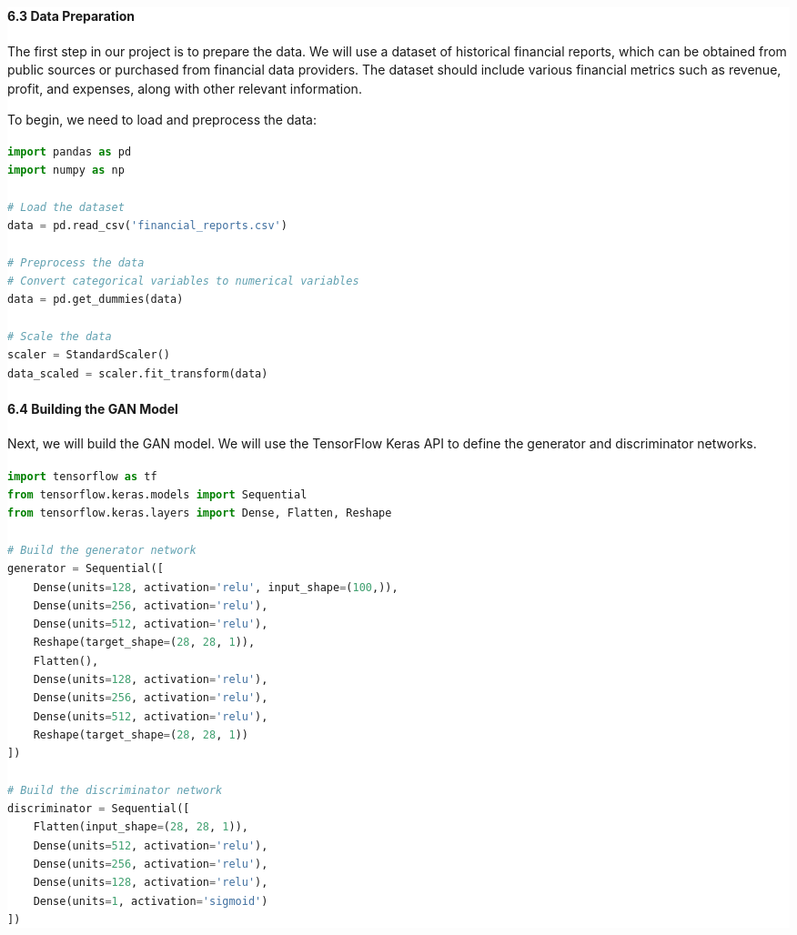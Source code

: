 #### 6.3 Data Preparation

The first step in our project is to prepare the data. We will use a dataset of historical financial reports, which can be obtained from public sources or purchased from financial data providers. The dataset should include various financial metrics such as revenue, profit, and expenses, along with other relevant information.

To begin, we need to load and preprocess the data:

```python
import pandas as pd
import numpy as np

# Load the dataset
data = pd.read_csv('financial_reports.csv')

# Preprocess the data
# Convert categorical variables to numerical variables
data = pd.get_dummies(data)

# Scale the data
scaler = StandardScaler()
data_scaled = scaler.fit_transform(data)
```

#### 6.4 Building the GAN Model

Next, we will build the GAN model. We will use the TensorFlow Keras API to define the generator and discriminator networks.

```python
import tensorflow as tf
from tensorflow.keras.models import Sequential
from tensorflow.keras.layers import Dense, Flatten, Reshape

# Build the generator network
generator = Sequential([
    Dense(units=128, activation='relu', input_shape=(100,)),
    Dense(units=256, activation='relu'),
    Dense(units=512, activation='relu'),
    Reshape(target_shape=(28, 28, 1)),
    Flatten(),
    Dense(units=128, activation='relu'),
    Dense(units=256, activation='relu'),
    Dense(units=512, activation='relu'),
    Reshape(target_shape=(28, 28, 1))
])

# Build the discriminator network
discriminator = Sequential([
    Flatten(input_shape=(28, 28, 1)),
    Dense(units=512, activation='relu'),
    Dense(units=256, activation='relu'),
    Dense(units=128, activation='relu'),
    Dense(units=1, activation='sigmoid')
])
```
